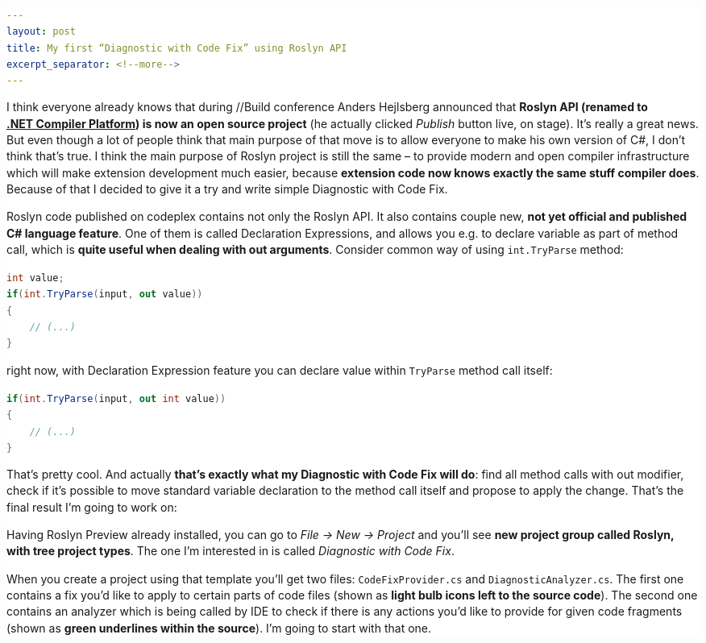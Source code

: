 ```yaml
---
layout: post
title: My first “Diagnostic with Code Fix” using Roslyn API
excerpt_separator: <!--more-->
---
```


I think everyone already knows that during //Build conference Anders Hejlsberg announced that **Roslyn API (renamed to [.NET Compiler Platform](http://roslyn.codeplex.com/)) is now an open source project** (he actually clicked *Publish* button live, on stage). It’s really a great news. But even though a lot of people think that main purpose of that move is to allow everyone to make his own version of C#, I don’t think that’s true. I think the main purpose of Roslyn project is still the same – to provide modern and open compiler infrastructure which will make extension development much easier, because **extension code now knows exactly the same stuff compiler does**. Because of that I decided to give it a try and write simple Diagnostic with Code Fix.



Roslyn code published on codeplex contains not only the Roslyn API. It also contains couple new, **not yet official and published C# language feature**. One of them is called Declaration Expressions, and allows you e.g. to declare variable as part of method call, which is **quite useful when dealing with out arguments**. Consider common way of using `int.TryParse` method:

```csharp
int value;
if(int.TryParse(input, out value))
{
    // (...)
}
```

right now, with Declaration Expression feature you can declare value within `TryParse` method call itself:

```csharp
if(int.TryParse(input, out int value))
{
    // (...)
}
```

That’s pretty cool. And actually **that’s exactly what my Diagnostic with Code Fix will do**: find all method calls with out modifier, check if it’s possible to move standard variable declaration to the method call itself and propose to apply the change. That’s the final result I’m going to work on:

Having Roslyn Preview already installed, you can go to *File -> New -> Project* and you’ll see **new project group called Roslyn, with tree project types**. The one I’m interested in is called *Diagnostic with Code Fix*.

When you create a project using that template you’ll get two files: `CodeFixProvider.cs` and `DiagnosticAnalyzer.cs`. The first one contains a fix you’d like to apply to certain parts of code files (shown as **light bulb icons left to the source code**). The second one contains an analyzer which is being called by IDE to check if there is any actions you’d like to provide for given code fragments (shown as **green underlines within the source**). I’m going to start with that one.
